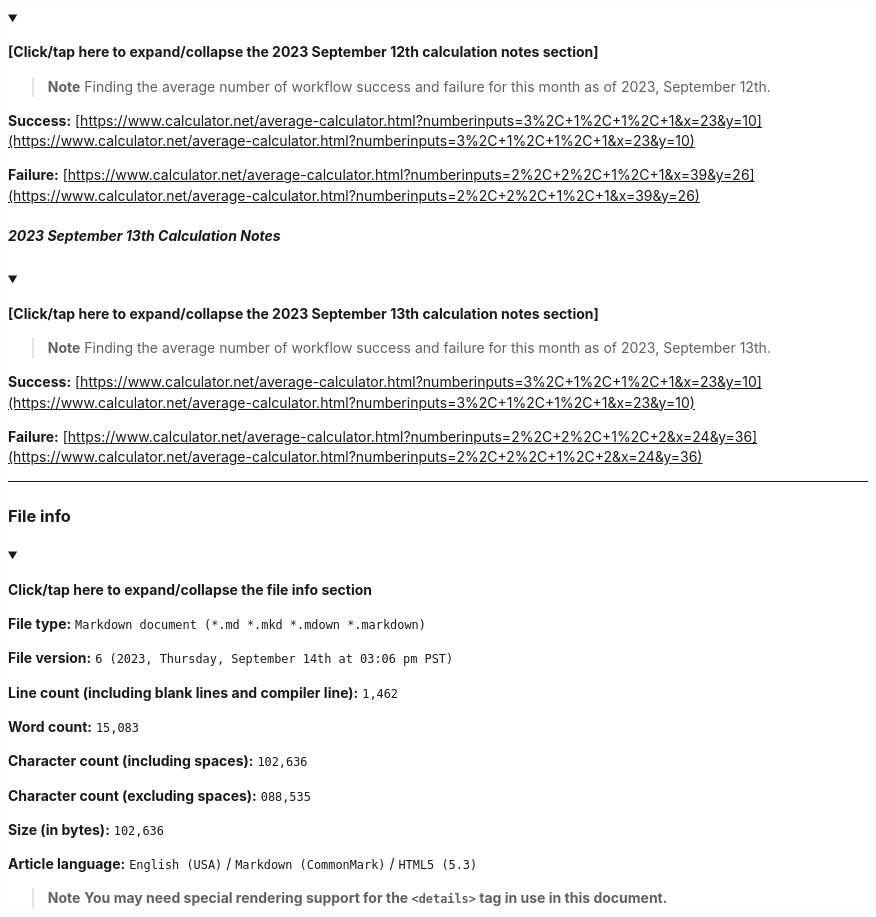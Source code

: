 <details open><summary><p><b>[Click/tap here to expand/collapse the 2023 September 12th calculation notes section]</b></p></summary>

> **Note** Finding the average number of workflow success and failure for this month as of 2023, September 12th.

**Success:** [https://www.calculator.net/average-calculator.html?numberinputs=3%2C+1%2C+1%2C+1&x=23&y=10](https://www.calculator.net/average-calculator.html?numberinputs=3%2C+1%2C+1%2C+1&x=23&y=10)

**Failure:** [https://www.calculator.net/average-calculator.html?numberinputs=2%2C+2%2C+1%2C+1&x=39&y=26](https://www.calculator.net/average-calculator.html?numberinputs=2%2C+2%2C+1%2C+1&x=39&y=26)

</details> 

##### 2023 September 13th Calculation Notes

<details open><summary><p><b>[Click/tap here to expand/collapse the 2023 September 13th calculation notes section]</b></p></summary>

> **Note** Finding the average number of workflow success and failure for this month as of 2023, September 13th.

**Success:** [https://www.calculator.net/average-calculator.html?numberinputs=3%2C+1%2C+1%2C+1&x=23&y=10](https://www.calculator.net/average-calculator.html?numberinputs=3%2C+1%2C+1%2C+1&x=23&y=10)

**Failure:** [https://www.calculator.net/average-calculator.html?numberinputs=2%2C+2%2C+1%2C+2&x=24&y=36](https://www.calculator.net/average-calculator.html?numberinputs=2%2C+2%2C+1%2C+2&x=24&y=36)

</details> 

</details> 

</details> 

***

### File info

<details open><summary><p lang="en"><b>Click/tap here to expand/collapse the file info section</b></p></summary>

**File type:** `Markdown document (*.md *.mkd *.mdown *.markdown)`

**File version:** `6 (2023, Thursday, September 14th at 03:06 pm PST)`

**Line count (including blank lines and compiler line):** `1,462`

**Word count:** `15,083`

**Character count (including spaces):** `102,636`

**Character count (excluding spaces):** `088,535`

**Size (in bytes):** `102,636`

**Article language:** `English (USA)` / `Markdown (CommonMark)` / `HTML5 (5.3)`

> **Note** **You may need special rendering support for the `<details>` tag in use in this document.**

</details>
